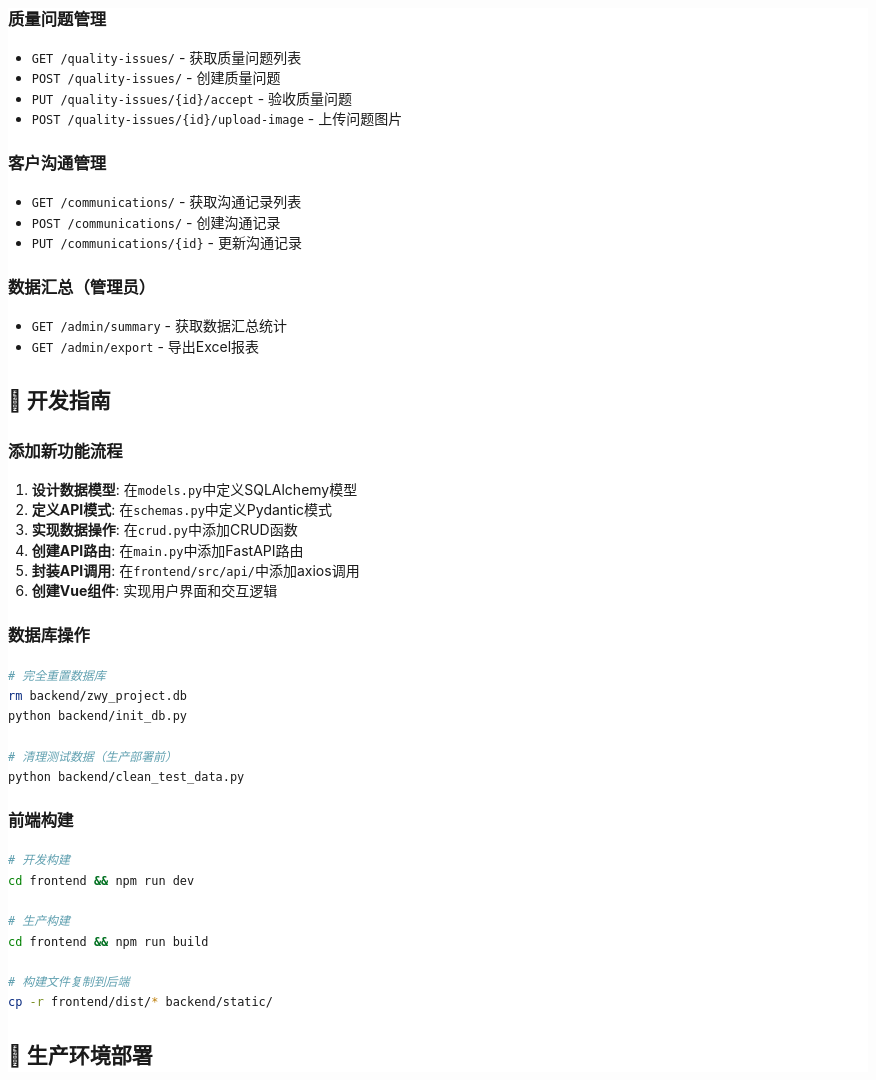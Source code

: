 ### 质量问题管理
- `GET /quality-issues/` - 获取质量问题列表
- `POST /quality-issues/` - 创建质量问题
- `PUT /quality-issues/{id}/accept` - 验收质量问题
- `POST /quality-issues/{id}/upload-image` - 上传问题图片

### 客户沟通管理
- `GET /communications/` - 获取沟通记录列表
- `POST /communications/` - 创建沟通记录
- `PUT /communications/{id}` - 更新沟通记录

### 数据汇总（管理员）
- `GET /admin/summary` - 获取数据汇总统计
- `GET /admin/export` - 导出Excel报表

## 🔧 开发指南

### 添加新功能流程
1. **设计数据模型**: 在`models.py`中定义SQLAlchemy模型
2. **定义API模式**: 在`schemas.py`中定义Pydantic模式
3. **实现数据操作**: 在`crud.py`中添加CRUD函数
4. **创建API路由**: 在`main.py`中添加FastAPI路由
5. **封装API调用**: 在`frontend/src/api/`中添加axios调用
6. **创建Vue组件**: 实现用户界面和交互逻辑

### 数据库操作
```bash
# 完全重置数据库
rm backend/zwy_project.db
python backend/init_db.py

# 清理测试数据（生产部署前）
python backend/clean_test_data.py
```

### 前端构建
```bash
# 开发构建
cd frontend && npm run dev

# 生产构建
cd frontend && npm run build

# 构建文件复制到后端
cp -r frontend/dist/* backend/static/
```

## 🚀 生产环境部署

